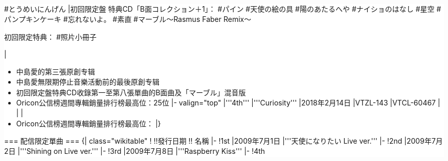 #とうめいにんげん
|初回限定盤 特典CD「B面コレクション＋1」：
#パイン
#天使の絵の具
#陽のあたるへや
#ナイショのはなし
#星空
#パンプキンケーキ
#忘れないよ。
#素直
#マーブル～Rasmus Faber Remix～

初回限定特典：
#照片小冊子

|
* 中島愛的第三張原創专辑
* 中島愛無限期停止音樂活動前的最後原創专辑
* 初回限定盤特典CD收錄第一至第八張單曲的B面曲及「マーブル」混音版
* Oricon公信榜週間專輯銷量排行榜最高位：25位
|- valign="top"
|'''4th'''
|'''Curiosity'''
|2018年2月14日
|VTZL-143
|VTCL-60467
|
|
|
* Oricon公信榜週間專輯銷量排行榜最高位：
|}

=== 配信限定單曲 ===
{| class="wikitable" 
! !!發行日期 !! 名稱
|-
!1st
|2009年7月1日
|'''天使になりたい Live ver.'''
|-
!2nd
|2009年7月2日
|'''Shining on Live ver.'''
|-
!3rd
|2009年7月8日
|'''Raspberry Kiss'''
|-
!4th